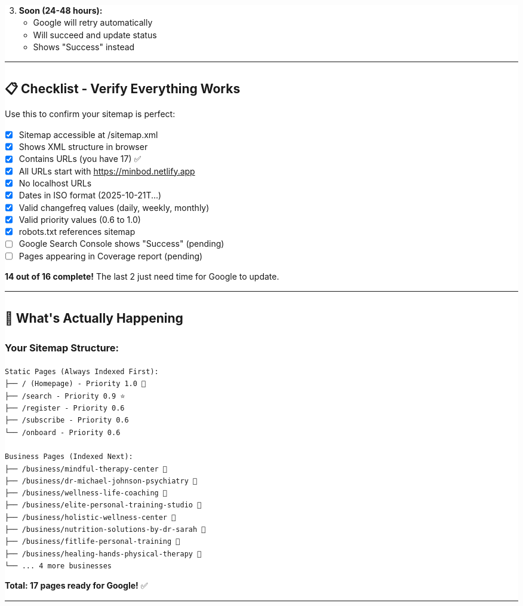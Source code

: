 3. **Soon (24-48 hours):**
   - Google will retry automatically
   - Will succeed and update status
   - Shows "Success" instead

---

## 📋 **Checklist - Verify Everything Works**

Use this to confirm your sitemap is perfect:

- [x] Sitemap accessible at /sitemap.xml
- [x] Shows XML structure in browser
- [x] Contains URLs (you have 17) ✅
- [x] All URLs start with https://minbod.netlify.app
- [x] No localhost URLs
- [x] Dates in ISO format (2025-10-21T...)
- [x] Valid changefreq values (daily, weekly, monthly)
- [x] Valid priority values (0.6 to 1.0)
- [x] robots.txt references sitemap
- [ ] Google Search Console shows "Success" (pending)
- [ ] Pages appearing in Coverage report (pending)

**14 out of 16 complete!** The last 2 just need time for Google to update.

---

## 🎯 **What's Actually Happening**

### Your Sitemap Structure:
```
Static Pages (Always Indexed First):
├── / (Homepage) - Priority 1.0 🌟
├── /search - Priority 0.9 ⭐
├── /register - Priority 0.6
├── /subscribe - Priority 0.6
└── /onboard - Priority 0.6

Business Pages (Indexed Next):
├── /business/mindful-therapy-center 🏥
├── /business/dr-michael-johnson-psychiatry 🏥
├── /business/wellness-life-coaching 🏥
├── /business/elite-personal-training-studio 🏥
├── /business/holistic-wellness-center 🏥
├── /business/nutrition-solutions-by-dr-sarah 🏥
├── /business/fitlife-personal-training 🏥
├── /business/healing-hands-physical-therapy 🏥
└── ... 4 more businesses
```

**Total: 17 pages ready for Google!** ✅

---
